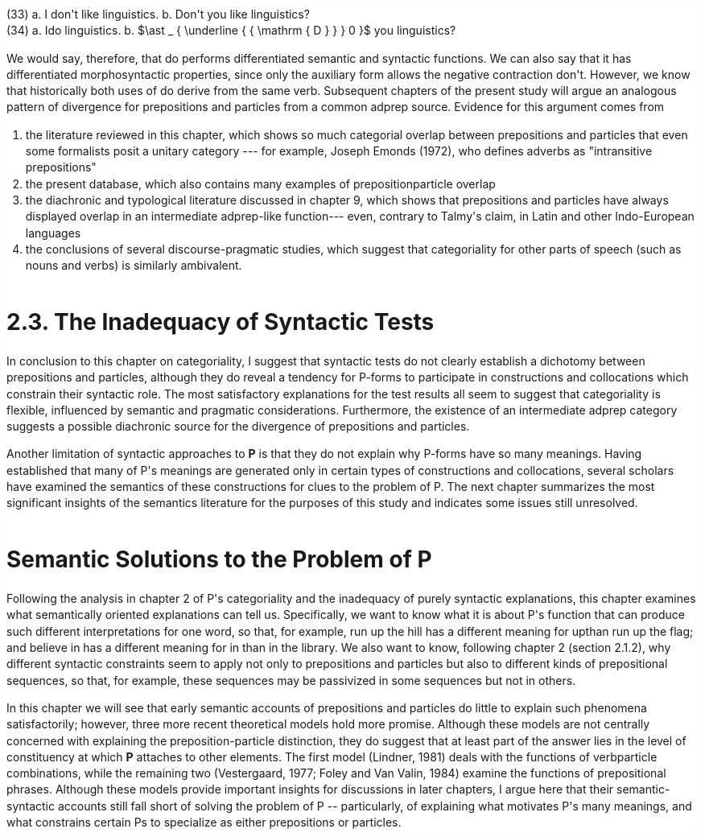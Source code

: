 (33)  a. I don't like linguistics. b. Don't you like linguistics?   
(34) a. Ido linguistics. b. $\ast _ { \underline { { \mathrm { D } } } 0 }$ you linguistics?

We would say, therefore, that do performs differentiated semantic and syntactic functions. We can also say that it has differentiated morphosyntactic properties, since only the auxiliary form allows the negative contraction don't. However, we know that historically both uses of do derive from the same verb. Subsequent chapters of the present study will argue an analogous pattern of divergence for prepositions and particles from a common adprep source. Evidence for this argument comes from

1. the literature reviewed in this chapter, which shows so much categorial overlap between prepositions and particles that even some formalists posit a unitary category --- for example, Joseph Emonds (1972), who defines adverbs as "intransitive prepositions"   
2. the present database, which also contains many examples of prepositionparticle overlap   
3. the diachronic and typological literature discussed in chapter 9, which shows that prepositions and particles have always displayed overlap in an intermediate adprep-like function--- even, contrary to Talmy's claim, in Latin and other Indo-European languages   
4. the conclusions of several discourse-pragmatic studies, which suggest that categoriality for other parts of speech (such as nouns and verbs) is similarly ambivalent.

# 2.3. The Inadequacy of Syntactic Tests

In conclusion to this chapter on categoriality, I suggest that syntactic tests do not clearly establish a dichotomy between prepositions and particles, although they do reveal a tendency for P-forms to participate in constructions and collocations which constrain their syntactic role. The most satisfactory explanations for the test results all seem to suggest that categoriality is flexible, influenced by semantic and pragmatic considerations. Furthermore, the existence of an intermediate adprep category suggests a possible diachronic source for the divergence of prepositions and particles.

Another limitation of syntactic approaches to $\mathbf { P }$ is that they do not explain why P-forms have so many meanings. Having established that many of P's meanings are generated only in certain types of constructions and collocations, several scholars have examined the semantics of these constructions for clues to the problem of P. The next chapter summarizes the most significant insights of the semantics literature for the purposes of this study and indicates some issues still unresolved.

# Semantic Solutions to the Problem of P

Following the analysis in chapter 2 of P's categoriality and the inadequacy of purely syntactic explanations, this chapter examines what semantically oriented explanations can tell us. Specifically, we want to know what it is about P's function that can produce such different interpretations for one word, so that, for example, run up the hill has a different meaning for upthan run up the flag; and believe in has a different meaning for in than in the library. We also want to know, following chapter 2 (section 2.1.2), why different syntactic constraints seem to apply not only to prepositions and particles but also to different kinds of prepositional sequences, so that, for example, these sequences may be passivized in some sequences but not in others.

In this chapter we will see that early semantic accounts of prepositions and particles do little to explain such phenomena satisfactorily; however, three more recent theoretical models hold more promise. Although these models are not centrally concerned with explaining the preposition-particle distinction, they do suggest that at least part of the answer lies in the level of constituency at which $\mathbf { P }$ attaches to other elements. The first model (Lindner, 1981) deals with the functions of verbparticle combinations, while the remaining two (Vestergaard, 1977; Foley and Van Valin, 1984) examine the functions of prepositional phrases. Although these models provide important insights for discussions in later chapters, I argue here that their semantic-syntactic accounts still fall short of solving the problem of P -- particularly, of explaining what motivates P's many meanings, and what constrains certain Ps to specialize as either prepositions or particles.

